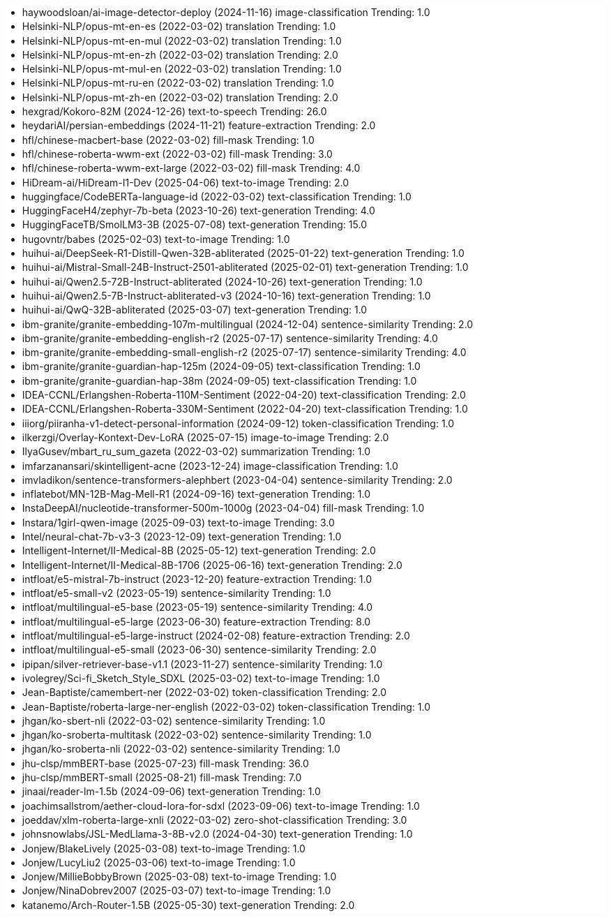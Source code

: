 - haywoodsloan/ai-image-detector-deploy (2024-11-16) image-classification Trending: 1.0
- Helsinki-NLP/opus-mt-en-es (2022-03-02) translation Trending: 1.0
- Helsinki-NLP/opus-mt-en-mul (2022-03-02) translation Trending: 1.0
- Helsinki-NLP/opus-mt-en-zh (2022-03-02) translation Trending: 2.0
- Helsinki-NLP/opus-mt-mul-en (2022-03-02) translation Trending: 1.0
- Helsinki-NLP/opus-mt-ru-en (2022-03-02) translation Trending: 1.0
- Helsinki-NLP/opus-mt-zh-en (2022-03-02) translation Trending: 2.0
- hexgrad/Kokoro-82M (2024-12-26) text-to-speech Trending: 26.0
- heydariAI/persian-embeddings (2024-11-21) feature-extraction Trending: 2.0
- hfl/chinese-macbert-base (2022-03-02) fill-mask Trending: 1.0
- hfl/chinese-roberta-wwm-ext (2022-03-02) fill-mask Trending: 3.0
- hfl/chinese-roberta-wwm-ext-large (2022-03-02) fill-mask Trending: 4.0
- HiDream-ai/HiDream-I1-Dev (2025-04-06) text-to-image Trending: 2.0
- huggingface/CodeBERTa-language-id (2022-03-02) text-classification Trending: 1.0
- HuggingFaceH4/zephyr-7b-beta (2023-10-26) text-generation Trending: 4.0
- HuggingFaceTB/SmolLM3-3B (2025-07-08) text-generation Trending: 15.0
- hugovntr/babes (2025-02-03) text-to-image Trending: 1.0
- huihui-ai/DeepSeek-R1-Distill-Qwen-32B-abliterated (2025-01-22) text-generation Trending: 1.0
- huihui-ai/Mistral-Small-24B-Instruct-2501-abliterated (2025-02-01) text-generation Trending: 1.0
- huihui-ai/Qwen2.5-72B-Instruct-abliterated (2024-10-26) text-generation Trending: 1.0
- huihui-ai/Qwen2.5-7B-Instruct-abliterated-v3 (2024-10-16) text-generation Trending: 1.0
- huihui-ai/QwQ-32B-abliterated (2025-03-07) text-generation Trending: 1.0
- ibm-granite/granite-embedding-107m-multilingual (2024-12-04) sentence-similarity Trending: 2.0
- ibm-granite/granite-embedding-english-r2 (2025-07-17) sentence-similarity Trending: 4.0
- ibm-granite/granite-embedding-small-english-r2 (2025-07-17) sentence-similarity Trending: 4.0
- ibm-granite/granite-guardian-hap-125m (2024-09-05) text-classification Trending: 1.0
- ibm-granite/granite-guardian-hap-38m (2024-09-05) text-classification Trending: 1.0
- IDEA-CCNL/Erlangshen-Roberta-110M-Sentiment (2022-04-20) text-classification Trending: 2.0
- IDEA-CCNL/Erlangshen-Roberta-330M-Sentiment (2022-04-20) text-classification Trending: 1.0
- iiiorg/piiranha-v1-detect-personal-information (2024-09-12) token-classification Trending: 1.0
- ilkerzgi/Overlay-Kontext-Dev-LoRA (2025-07-15) image-to-image Trending: 2.0
- IlyaGusev/mbart_ru_sum_gazeta (2022-03-02) summarization Trending: 1.0
- imfarzanansari/skintelligent-acne (2023-12-24) image-classification Trending: 1.0
- imvladikon/sentence-transformers-alephbert (2023-04-04) sentence-similarity Trending: 2.0
- inflatebot/MN-12B-Mag-Mell-R1 (2024-09-16) text-generation Trending: 1.0
- InstaDeepAI/nucleotide-transformer-500m-1000g (2023-04-04) fill-mask Trending: 1.0
- Instara/1girl-qwen-image (2025-09-03) text-to-image Trending: 3.0
- Intel/neural-chat-7b-v3-3 (2023-12-09) text-generation Trending: 1.0
- Intelligent-Internet/II-Medical-8B (2025-05-12) text-generation Trending: 2.0
- Intelligent-Internet/II-Medical-8B-1706 (2025-06-16) text-generation Trending: 2.0
- intfloat/e5-mistral-7b-instruct (2023-12-20) feature-extraction Trending: 1.0
- intfloat/e5-small-v2 (2023-05-19) sentence-similarity Trending: 1.0
- intfloat/multilingual-e5-base (2023-05-19) sentence-similarity Trending: 4.0
- intfloat/multilingual-e5-large (2023-06-30) feature-extraction Trending: 8.0
- intfloat/multilingual-e5-large-instruct (2024-02-08) feature-extraction Trending: 2.0
- intfloat/multilingual-e5-small (2023-06-30) sentence-similarity Trending: 2.0
- ipipan/silver-retriever-base-v1.1 (2023-11-27) sentence-similarity Trending: 1.0
- ivolegrey/Sci-fi_Sketch_Style_SDXL (2025-03-02) text-to-image Trending: 1.0
- Jean-Baptiste/camembert-ner (2022-03-02) token-classification Trending: 2.0
- Jean-Baptiste/roberta-large-ner-english (2022-03-02) token-classification Trending: 1.0
- jhgan/ko-sbert-nli (2022-03-02) sentence-similarity Trending: 1.0
- jhgan/ko-sroberta-multitask (2022-03-02) sentence-similarity Trending: 1.0
- jhgan/ko-sroberta-nli (2022-03-02) sentence-similarity Trending: 1.0
- jhu-clsp/mmBERT-base (2025-07-23) fill-mask Trending: 36.0
- jhu-clsp/mmBERT-small (2025-08-21) fill-mask Trending: 7.0
- jinaai/reader-lm-1.5b (2024-09-06) text-generation Trending: 1.0
- joachimsallstrom/aether-cloud-lora-for-sdxl (2023-09-06) text-to-image Trending: 1.0
- joeddav/xlm-roberta-large-xnli (2022-03-02) zero-shot-classification Trending: 3.0
- johnsnowlabs/JSL-MedLlama-3-8B-v2.0 (2024-04-30) text-generation Trending: 1.0
- Jonjew/BlakeLively (2025-03-08) text-to-image Trending: 1.0
- Jonjew/LucyLiu2 (2025-03-06) text-to-image Trending: 1.0
- Jonjew/MillieBobbyBrown (2025-03-08) text-to-image Trending: 1.0
- Jonjew/NinaDobrev2007 (2025-03-07) text-to-image Trending: 1.0
- katanemo/Arch-Router-1.5B (2025-05-30) text-generation Trending: 2.0